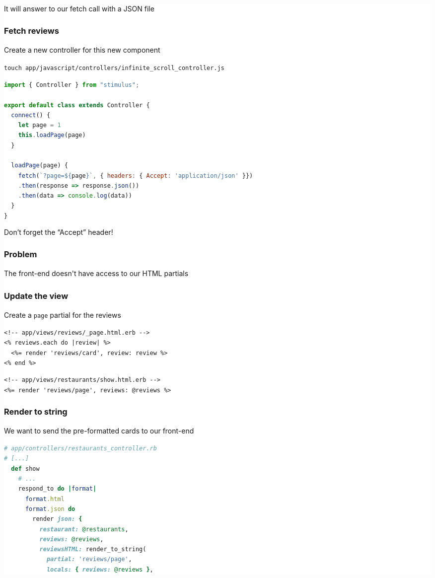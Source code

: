 It will answer to our fetch call with a JSON file


### Fetch reviews

Create a new controller for this new component

```shell
touch app/javascript/controllers/infinite_scroll_controller.js
```

```js
import { Controller } from "stimulus";

export default class extends Controller {
  connect() {
    let page = 1
    this.loadPage(page)
  }

  loadPage(page) {
    fetch(`?page=${page}`, { headers: { Accept: 'application/json' }})
    .then(response => response.json())
    .then(data => console.log(data))
  }
}
```

Don’t forget the “Accept” header!


### Problem

The front-end doesn't have access to our HTML partials


### Update the view

Create a `page` partial for the reviews

```erb
<!-- app/views/reviews/_page.html.erb -->
<% reviews.each do |review| %>
  <%= render 'reviews/card', review: review %>
<% end %>
```

```erb
<!-- app/views/restaurants/show.html.erb -->
<%= render 'reviews/page', reviews: @reviews %>
```


### Render to string

We want to send the pre-formatted cards to our front-end

```rb
# app/controllers/restaurants_controller.rb
# [...]
  def show
    # ...
    respond_to do |format|
      format.html
      format.json do
        render json: {
          restaurant: @restaurants,
          reviews: @reviews,
          reviewsHTML: render_to_string(
            partial: 'reviews/page',
            locals: { reviews: @reviews },
```